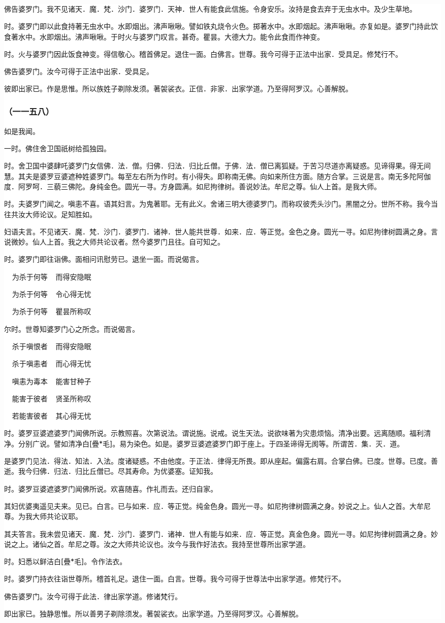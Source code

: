佛告婆罗门。我不见诸天．魔．梵．沙门．婆罗门．天神．世人有能食此信施。令身安乐。汝持是食去弃于无虫水中。及少生草地。

时。婆罗门即以此食持著无虫水中。水即烟出。沸声啾啾。譬如铁丸烧令火色。掷著水中。水即烟起。沸声啾啾。亦复如是。婆罗门持此饮食著水中。水即烟出。沸声啾啾。于时火与婆罗门叹言。甚奇。瞿昙。大德大力。能令此食而作神变。

时。火与婆罗门因此饭食神变。得信敬心。稽首佛足。退住一面。白佛言。世尊。我今可得于正法中出家．受具足。修梵行不。

佛告婆罗门。汝今可得于正法中出家．受具足。

彼即出家已。作是思惟。所以族姓子剃除发须。著袈裟衣。正信．非家．出家学道。乃至得阿罗汉。心善解脱。

### （一一五八）

如是我闻。

一时。佛住舍卫国祇树给孤独园。

时。舍卫国中婆肆吒婆罗门女信佛．法．僧。归佛．归法．归比丘僧。于佛．法．僧已离狐疑。于苦习尽道亦离疑惑。见谛得果。得无间慧。其夫是婆罗豆婆遮种姓婆罗门。每至左右所为作时。有小得失。即称南无佛。向如来所住方面。随方合掌。三说是言。南无多陀阿伽度．阿罗呵．三藐三佛陀。身纯金色。圆光一寻。方身圆满。如尼拘律树。善说妙法。牟尼之尊。仙人上首。是我大师。

时。夫婆罗门闻之。嗔恚不喜。语其妇言。为鬼著耶。无有此义。舍诸三明大德婆罗门。而称叹彼秃头沙门。黑闇之分。世所不称。我今当往共汝大师论议。足知胜如。

妇语夫言。不见诸天．魔．梵．沙门．婆罗门．诸神．世人能共世尊．如来．应．等正觉。金色之身。圆光一寻。如尼拘律树圆满之身。言说微妙。仙人上首。我之大师共论议者。然今婆罗门且往。自可知之。

时。婆罗门即往诣佛。面相问讯慰劳已。退坐一面。而说偈言。

&nbsp;&nbsp;&nbsp;&nbsp;为杀于何等&nbsp;&nbsp;&nbsp;&nbsp;而得安隐眠

&nbsp;&nbsp;&nbsp;&nbsp;为杀于何等&nbsp;&nbsp;&nbsp;&nbsp;令心得无忧

&nbsp;&nbsp;&nbsp;&nbsp;为杀于何等&nbsp;&nbsp;&nbsp;&nbsp;瞿昙所称叹

尔时。世尊知婆罗门心之所念。而说偈言。

&nbsp;&nbsp;&nbsp;&nbsp;杀于嗔恨者&nbsp;&nbsp;&nbsp;&nbsp;而得安隐眠

&nbsp;&nbsp;&nbsp;&nbsp;杀于嗔恚者&nbsp;&nbsp;&nbsp;&nbsp;而心得无忧

&nbsp;&nbsp;&nbsp;&nbsp;嗔恚为毒本&nbsp;&nbsp;&nbsp;&nbsp;能害甘种子

&nbsp;&nbsp;&nbsp;&nbsp;能害于彼者&nbsp;&nbsp;&nbsp;&nbsp;贤圣所称叹

&nbsp;&nbsp;&nbsp;&nbsp;若能害彼者&nbsp;&nbsp;&nbsp;&nbsp;其心得无忧

时。婆罗豆婆遮婆罗门闻佛所说。示教照喜。次第说法。谓说施。说戒。说生天法。说欲味著为灾患烦恼。清净出要。远离随顺。福利清净。分别广说。譬如清净白[疊\*毛]。易为染色。如是。婆罗豆婆遮婆罗门即于座上。于四圣谛得无阂等。所谓苦．集．灭．道。

是婆罗门见法．得法．知法．入法。度诸疑惑。不由他度。于正法．律得无所畏。即从座起。偏露右肩。合掌白佛。已度。世尊。已度。善逝。我今归佛．归法．归比丘僧已。尽其寿命。为优婆塞。证知我。

时。婆罗豆婆遮婆罗门闻佛所说。欢喜随喜。作礼而去。还归自家。

其妇优婆夷遥见夫来。见已。白言。已与如来．应．等正觉。纯金色身。圆光一寻。如尼拘律树圆满之身。妙说之上。仙人之首。大牟尼尊。为我大师共论议耶。

其夫答言。我未尝见诸天．魔．梵．沙门．婆罗门．诸神．世人有能与如来．应．等正觉。真金色身。圆光一寻。如尼拘律树圆满之身。妙说之上。诸仙之首。牟尼之尊。汝之大师共论议也。汝今与我作好法衣。我持至世尊所出家学道。

时。妇悉以鲜洁白[疊\*毛]。令作法衣。

时。婆罗门持衣往诣世尊所。稽首礼足。退住一面。白言。世尊。我今可得于世尊法中出家学道。修梵行不。

佛告婆罗门。汝今可得于此法．律出家学道。修诸梵行。

即出家已。独静思惟。所以善男子剃除须发。著袈裟衣。出家学道。乃至得阿罗汉。心善解脱。
